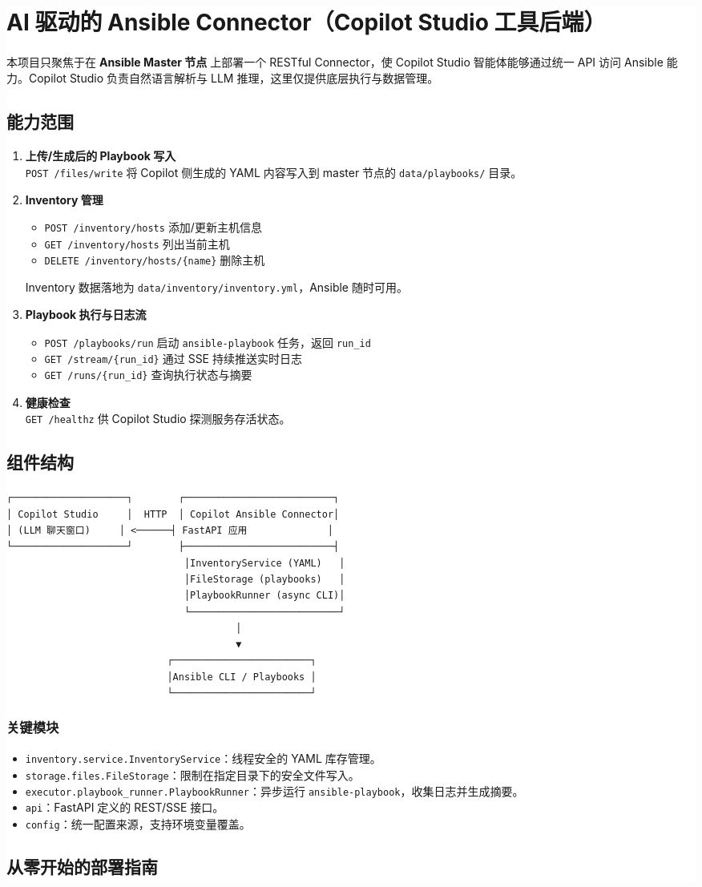 AI 驱动的 Ansible Connector（Copilot Studio 工具后端）
================================================

本项目只聚焦于在 **Ansible Master 节点** 上部署一个 RESTful Connector，使 Copilot Studio 智能体能够通过统一 API 访问 Ansible 能力。Copilot Studio 负责自然语言解析与 LLM 推理，这里仅提供底层执行与数据管理。

## 能力范围

1. **上传/生成后的 Playbook 写入**  
   `POST /files/write` 将 Copilot 侧生成的 YAML 内容写入到 master 节点的 `data/playbooks/` 目录。

2. **Inventory 管理**  
   - `POST /inventory/hosts` 添加/更新主机信息  
   - `GET /inventory/hosts` 列出当前主机  
   - `DELETE /inventory/hosts/{name}` 删除主机  

   Inventory 数据落地为 `data/inventory/inventory.yml`，Ansible 随时可用。

3. **Playbook 执行与日志流**  
   - `POST /playbooks/run` 启动 `ansible-playbook` 任务，返回 `run_id`  
   - `GET /stream/{run_id}` 通过 SSE 持续推送实时日志  
   - `GET /runs/{run_id}` 查询执行状态与摘要  

4. **健康检查**  
   `GET /healthz` 供 Copilot Studio 探测服务存活状态。

## 组件结构

```
┌────────────────────┐        ┌──────────────────────────┐
│ Copilot Studio     │  HTTP  │ Copilot Ansible Connector│
│ (LLM 聊天窗口)     │ <──────┤ FastAPI 应用              │
└────────────────────┘        ├──────────────────────────┤
                               │InventoryService (YAML)   │
                               │FileStorage (playbooks)   │
                               │PlaybookRunner (async CLI)│
                               └──────────────────────────┘
                                        │
                                        ▼
                            ┌────────────────────────┐
                            │Ansible CLI / Playbooks │
                            └────────────────────────┘
```

### 关键模块
- `inventory.service.InventoryService`：线程安全的 YAML 库存管理。
- `storage.files.FileStorage`：限制在指定目录下的安全文件写入。
- `executor.playbook_runner.PlaybookRunner`：异步运行 `ansible-playbook`，收集日志并生成摘要。
- `api`：FastAPI 定义的 REST/SSE 接口。
- `config`：统一配置来源，支持环境变量覆盖。

## 从零开始的部署指南
